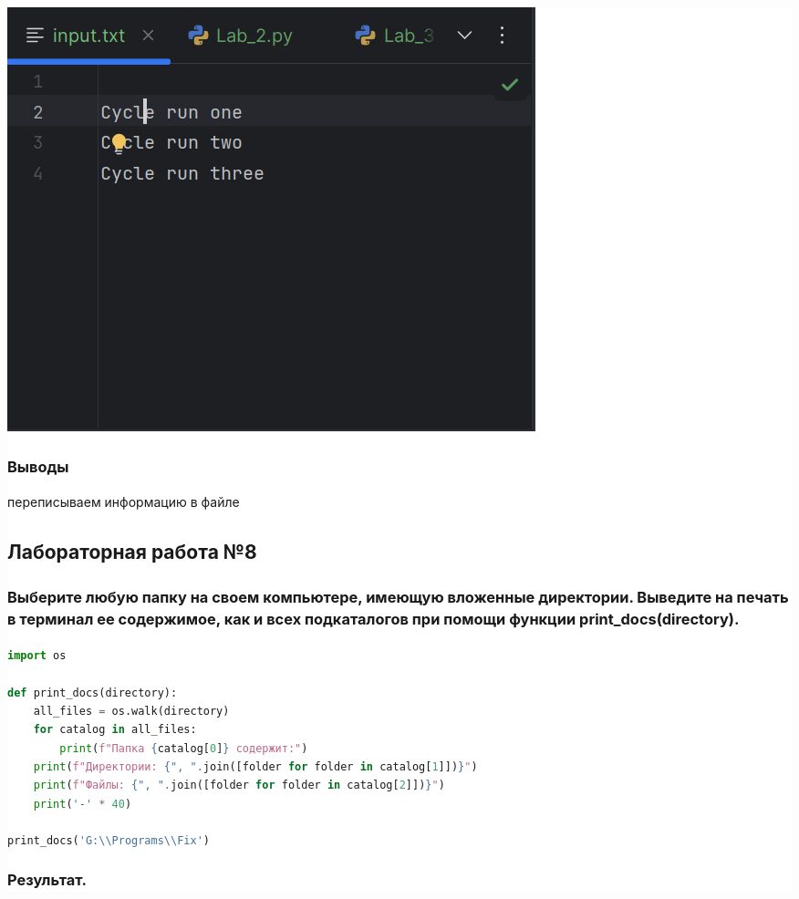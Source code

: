 ![Меню](https://github.com/Tureckij/Software_Engineering/blob/Тема_7/7_module/L7_2.png)

### Выводы
переписываем информацию в файле


## Лабораторная работа №8
### Выберите любую папку на своем компьютере, имеющую вложенные директории. Выведите на печать в терминал ее содержимое, как и всех подкаталогов при помощи функции print_docs(directory).

```python
import os

def print_docs(directory):
    all_files = os.walk(directory)
    for catalog in all_files:
        print(f"Папка {catalog[0]} содержит:")
    print(f"Директории: {", ".join([folder for folder in catalog[1]])}")
    print(f"Файлы: {", ".join([folder for folder in catalog[2]])}")
    print('-' * 40)

print_docs('G:\\Programs\\Fix')
```
### Результат.
